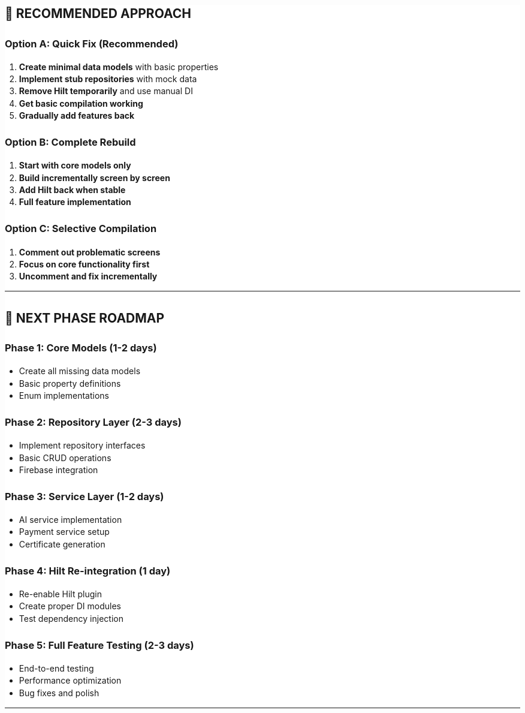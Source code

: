 
## 🎯 **RECOMMENDED APPROACH**

### **Option A: Quick Fix (Recommended)**
1. **Create minimal data models** with basic properties
2. **Implement stub repositories** with mock data
3. **Remove Hilt temporarily** and use manual DI
4. **Get basic compilation working**
5. **Gradually add features back**

### **Option B: Complete Rebuild**
1. **Start with core models only**
2. **Build incrementally screen by screen**
3. **Add Hilt back when stable**
4. **Full feature implementation**

### **Option C: Selective Compilation**
1. **Comment out problematic screens**
2. **Focus on core functionality first**
3. **Uncomment and fix incrementally**

---

## 🔮 **NEXT PHASE ROADMAP**

### **Phase 1: Core Models (1-2 days)**
- Create all missing data models
- Basic property definitions
- Enum implementations

### **Phase 2: Repository Layer (2-3 days)**
- Implement repository interfaces
- Basic CRUD operations
- Firebase integration

### **Phase 3: Service Layer (1-2 days)**
- AI service implementation
- Payment service setup
- Certificate generation

### **Phase 4: Hilt Re-integration (1 day)**
- Re-enable Hilt plugin
- Create proper DI modules
- Test dependency injection

### **Phase 5: Full Feature Testing (2-3 days)**
- End-to-end testing
- Performance optimization
- Bug fixes and polish

---